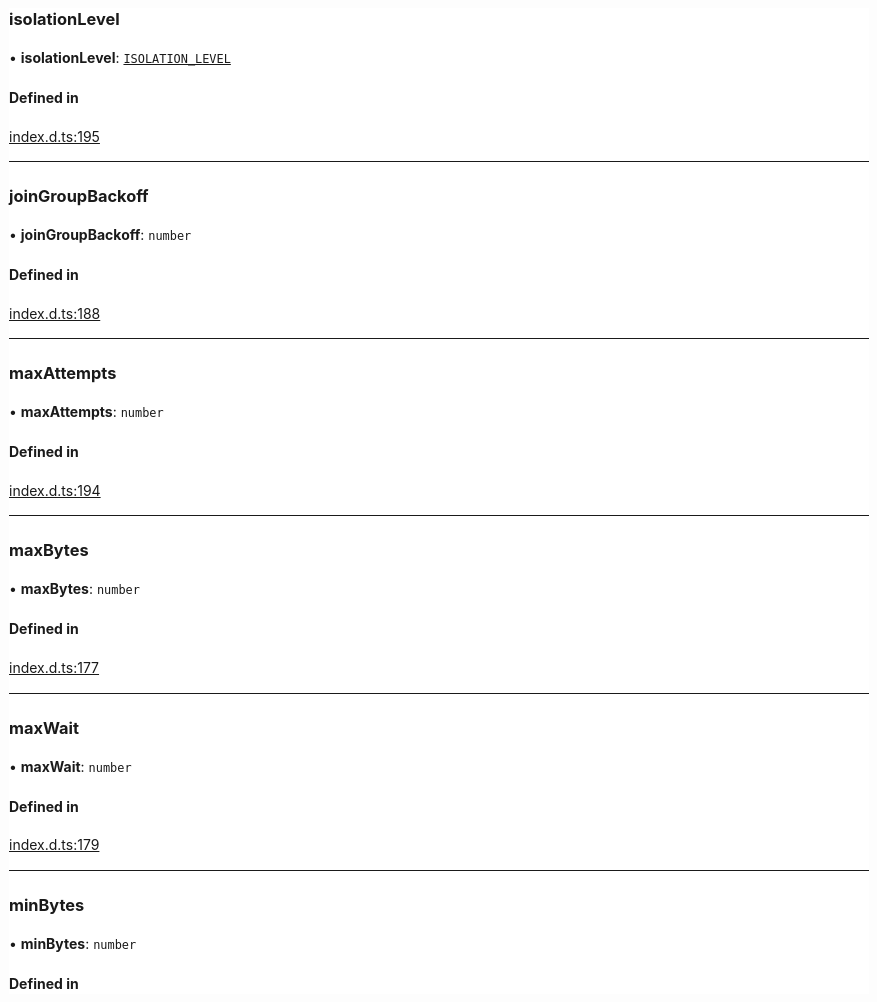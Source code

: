 ### isolationLevel

• **isolationLevel**: [`ISOLATION_LEVEL`](../enums/ISOLATION_LEVEL.md)

#### Defined in

[index.d.ts:195](https://github.com/mostafa/xk6-kafka/blob/main/api-docs/index.d.ts#L195)

---

### joinGroupBackoff

• **joinGroupBackoff**: `number`

#### Defined in

[index.d.ts:188](https://github.com/mostafa/xk6-kafka/blob/main/api-docs/index.d.ts#L188)

---

### maxAttempts

• **maxAttempts**: `number`

#### Defined in

[index.d.ts:194](https://github.com/mostafa/xk6-kafka/blob/main/api-docs/index.d.ts#L194)

---

### maxBytes

• **maxBytes**: `number`

#### Defined in

[index.d.ts:177](https://github.com/mostafa/xk6-kafka/blob/main/api-docs/index.d.ts#L177)

---

### maxWait

• **maxWait**: `number`

#### Defined in

[index.d.ts:179](https://github.com/mostafa/xk6-kafka/blob/main/api-docs/index.d.ts#L179)

---

### minBytes

• **minBytes**: `number`

#### Defined in
